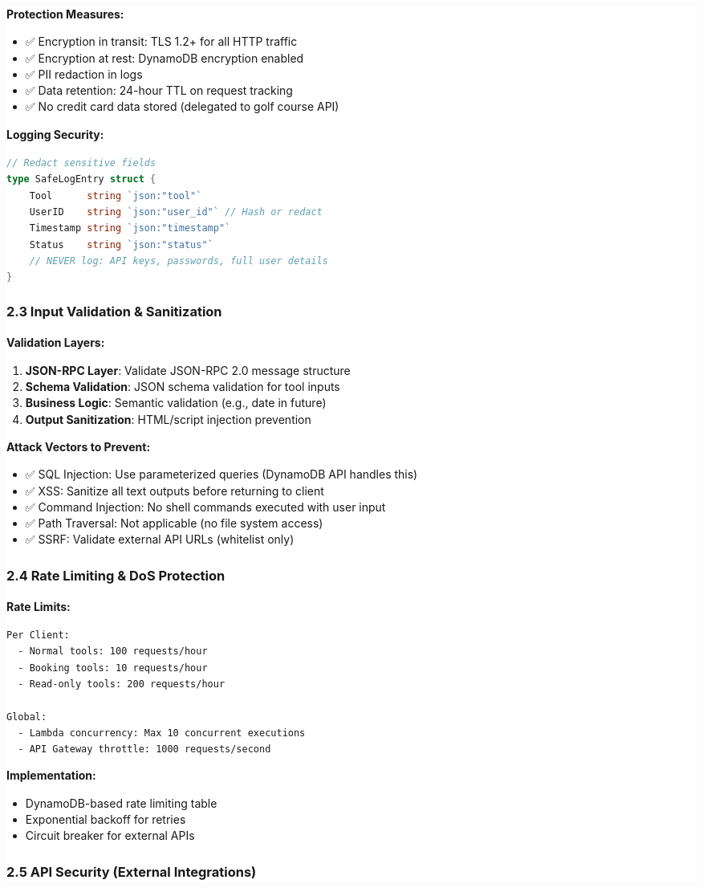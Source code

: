 **Protection Measures:**
- ✅ Encryption in transit: TLS 1.2+ for all HTTP traffic
- ✅ Encryption at rest: DynamoDB encryption enabled
- ✅ PII redaction in logs
- ✅ Data retention: 24-hour TTL on request tracking
- ✅ No credit card data stored (delegated to golf course API)

**Logging Security:**
```go
// Redact sensitive fields
type SafeLogEntry struct {
    Tool      string `json:"tool"`
    UserID    string `json:"user_id"` // Hash or redact
    Timestamp string `json:"timestamp"`
    Status    string `json:"status"`
    // NEVER log: API keys, passwords, full user details
}
```

### 2.3 Input Validation & Sanitization

**Validation Layers:**
1. **JSON-RPC Layer**: Validate JSON-RPC 2.0 message structure
2. **Schema Validation**: JSON schema validation for tool inputs
3. **Business Logic**: Semantic validation (e.g., date in future)
4. **Output Sanitization**: HTML/script injection prevention

**Attack Vectors to Prevent:**
- ✅ SQL Injection: Use parameterized queries (DynamoDB API handles this)
- ✅ XSS: Sanitize all text outputs before returning to client
- ✅ Command Injection: No shell commands executed with user input
- ✅ Path Traversal: Not applicable (no file system access)
- ✅ SSRF: Validate external API URLs (whitelist only)

### 2.4 Rate Limiting & DoS Protection

**Rate Limits:**
```
Per Client:
  - Normal tools: 100 requests/hour
  - Booking tools: 10 requests/hour
  - Read-only tools: 200 requests/hour

Global:
  - Lambda concurrency: Max 10 concurrent executions
  - API Gateway throttle: 1000 requests/second
```

**Implementation:**
- DynamoDB-based rate limiting table
- Exponential backoff for retries
- Circuit breaker for external APIs

### 2.5 API Security (External Integrations)
